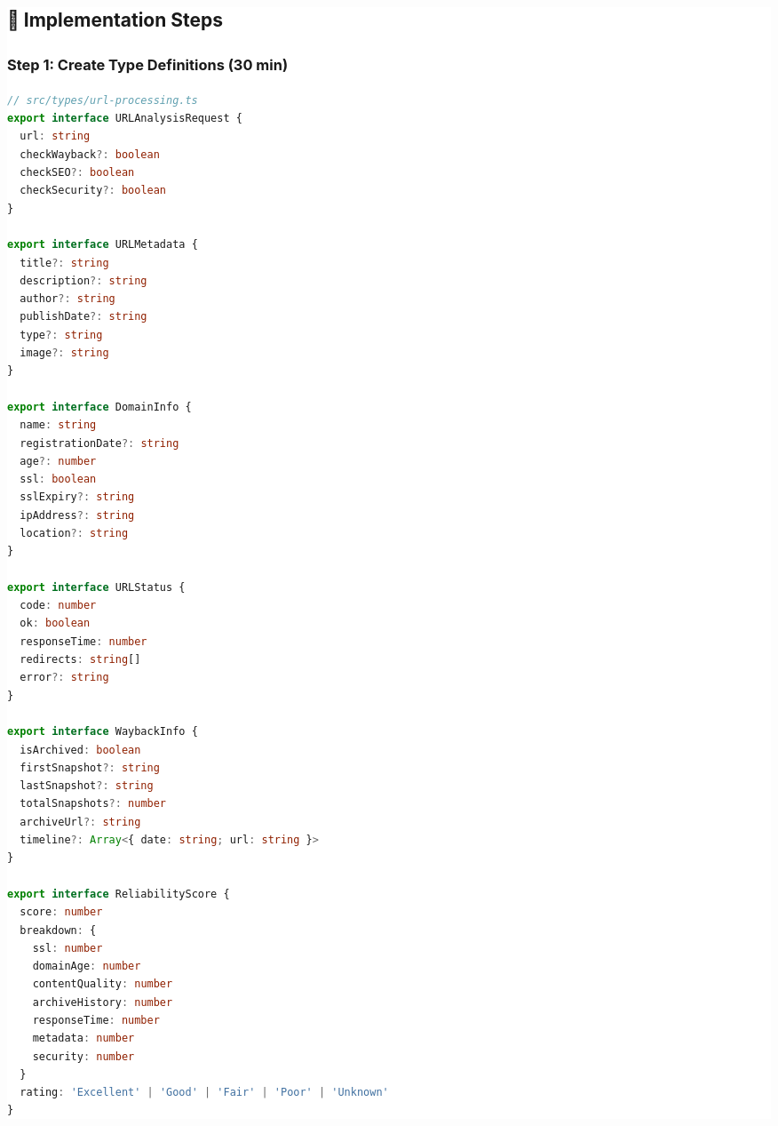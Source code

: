 ## 🚀 Implementation Steps

### Step 1: Create Type Definitions (30 min)
```typescript
// src/types/url-processing.ts
export interface URLAnalysisRequest {
  url: string
  checkWayback?: boolean
  checkSEO?: boolean
  checkSecurity?: boolean
}

export interface URLMetadata {
  title?: string
  description?: string
  author?: string
  publishDate?: string
  type?: string
  image?: string
}

export interface DomainInfo {
  name: string
  registrationDate?: string
  age?: number
  ssl: boolean
  sslExpiry?: string
  ipAddress?: string
  location?: string
}

export interface URLStatus {
  code: number
  ok: boolean
  responseTime: number
  redirects: string[]
  error?: string
}

export interface WaybackInfo {
  isArchived: boolean
  firstSnapshot?: string
  lastSnapshot?: string
  totalSnapshots?: number
  archiveUrl?: string
  timeline?: Array<{ date: string; url: string }>
}

export interface ReliabilityScore {
  score: number
  breakdown: {
    ssl: number
    domainAge: number
    contentQuality: number
    archiveHistory: number
    responseTime: number
    metadata: number
    security: number
  }
  rating: 'Excellent' | 'Good' | 'Fair' | 'Poor' | 'Unknown'
}

```